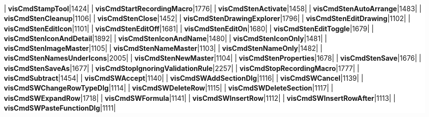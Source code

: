 | **visCmdStampTool**|1424|
| **visCmdStartRecordingMacro**|1776|
| **visCmdStenActivate**|1458|
| **visCmdStenAutoArrange**|1483|
| **visCmdStenCleanup**|1106|
| **visCmdStenClose**|1452|
| **visCmdStenDrawingExplorer**|1796|
| **visCmdStenEditDrawing**|1102|
| **visCmdStenEditIcon**|1101|
| **visCmdStenEditOff**|1681|
| **visCmdStenEditOn**|1680|
| **visCmdStenEditToggle**|1679|
| **visCmdStenIconAndDetail**|1892|
| **visCmdStenIconAndName**|1480|
| **visCmdStenIconOnly**|1481|
| **visCmdStenImageMaster**|1105|
| **visCmdStenNameMaster**|1103|
| **visCmdStenNameOnly**|1482|
| **visCmdStenNamesUnderIcons**|2005|
| **visCmdStenNewMaster**|1104|
| **visCmdStenProperties**|1678|
| **visCmdStenSave**|1676|
| **visCmdStenSaveAs**|1677|
| **visCmdStopIgnoringValidationRule**|2257|
| **visCmdStopRecordingMacro**|1777|
| **visCmdSubtract**|1454|
| **visCmdSWAccept**|1140|
| **visCmdSWAddSectionDlg**|1116|
| **visCmdSWCancel**|1139|
| **visCmdSWChangeRowTypeDlg**|1114|
| **visCmdSWDeleteRow**|1115|
| **visCmdSWDeleteSection**|1117|
| **visCmdSWExpandRow**|1718|
| **visCmdSWFormula**|1141|
| **visCmdSWInsertRow**|1112|
| **visCmdSWInsertRowAfter**|1113|
| **visCmdSWPasteFunctionDlg**|1111|